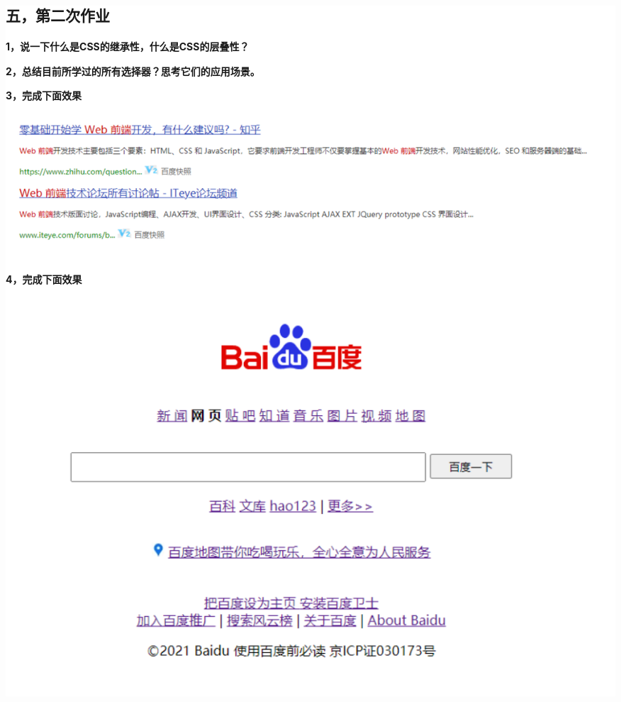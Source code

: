 ## 五，第二次作业

**1，说一下什么是CSS的继承性，什么是CSS的层叠性？**

**2，总结目前所学过的所有选择器？思考它们的应用场景。**

**3，完成下面效果**

![1692866702102](./assets/1692866702102.png)

**4，完成下面效果**

![1692866735336](./assets/1692866735336.png)
